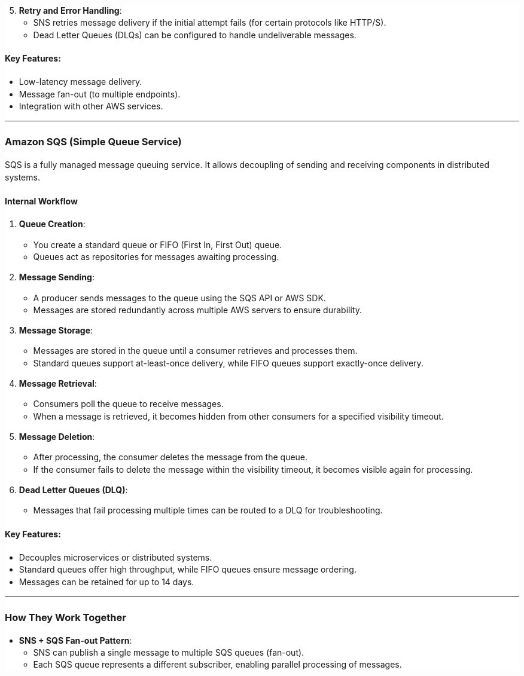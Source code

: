 5. **Retry and Error Handling**:
   - SNS retries message delivery if the initial attempt fails (for certain protocols like HTTP/S).
   - Dead Letter Queues (DLQs) can be configured to handle undeliverable messages.

#### **Key Features**:
- Low-latency message delivery.
- Message fan-out (to multiple endpoints).
- Integration with other AWS services.

---

### **Amazon SQS (Simple Queue Service)**

SQS is a fully managed message queuing service. It allows decoupling of sending and receiving components in distributed systems.

#### **Internal Workflow**
1. **Queue Creation**:
   - You create a standard queue or FIFO (First In, First Out) queue.
   - Queues act as repositories for messages awaiting processing.

2. **Message Sending**:
   - A producer sends messages to the queue using the SQS API or AWS SDK.
   - Messages are stored redundantly across multiple AWS servers to ensure durability.

3. **Message Storage**:
   - Messages are stored in the queue until a consumer retrieves and processes them.
   - Standard queues support at-least-once delivery, while FIFO queues support exactly-once delivery.

4. **Message Retrieval**:
   - Consumers poll the queue to receive messages.
   - When a message is retrieved, it becomes hidden from other consumers for a specified visibility timeout.

5. **Message Deletion**:
   - After processing, the consumer deletes the message from the queue.
   - If the consumer fails to delete the message within the visibility timeout, it becomes visible again for processing.

6. **Dead Letter Queues (DLQ)**:
   - Messages that fail processing multiple times can be routed to a DLQ for troubleshooting.

#### **Key Features**:
- Decouples microservices or distributed systems.
- Standard queues offer high throughput, while FIFO queues ensure message ordering.
- Messages can be retained for up to 14 days.

---

### **How They Work Together**
- **SNS + SQS Fan-out Pattern**:
  - SNS can publish a single message to multiple SQS queues (fan-out).
  - Each SQS queue represents a different subscriber, enabling parallel processing of messages.
  